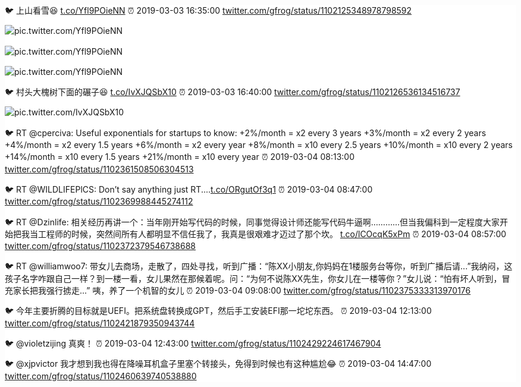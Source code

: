 🐦 上山看雪😆 [t.co/Yfl9POieNN](https://twitter.com/gfrog/status/1102125348978798592/photo/1)
⏰ 2019-03-03 16:35:00
[twitter.com/gfrog/status/1102125348978798592](http://twitter.com/gfrog/status/1102125348978798592)

![pic.twitter.com/Yfl9POieNN](https://pbs.twimg.com/media/D0uIuFfU4AYGb0b.jpg)

![pic.twitter.com/Yfl9POieNN](https://pbs.twimg.com/media/D0uIuFgU0AAPbAd.jpg)

![pic.twitter.com/Yfl9POieNN](https://pbs.twimg.com/media/D0uIuFeUwAAx9t1.jpg)

🐦 村头大槐树下面的碾子😆 [t.co/IvXJQSbX10](https://twitter.com/gfrog/status/1102126536134516737/photo/1)
⏰ 2019-03-03 16:40:00
[twitter.com/gfrog/status/1102126536134516737](http://twitter.com/gfrog/status/1102126536134516737)

![pic.twitter.com/IvXJQSbX10](https://pbs.twimg.com/media/D0uKD2EUwAAx7UN.jpg)

🐦 RT @cperciva: Useful exponentials for startups to know:
+2%/month = x2 every 3 years
+3%/month = x2 every 2 years
+4%/month = x2 every 1.5 years
+6%/month = x2 every year
+8%/month = x10 every 2.5 years
+10%/month = x10 every 2 years
+14%/month = x10 every 1.5 years
+21%/month = x10 every year
⏰ 2019-03-04 08:13:00
[twitter.com/gfrog/status/1102361508506304513](http://twitter.com/gfrog/status/1102361508506304513)

🐦 RT @WILDLIFEPlCS: Don’t say anything just RT....[t.co/ORgutOf3q1](https://twitter.com/account/suspended)
⏰ 2019-03-04 08:47:00
[twitter.com/gfrog/status/1102369988445274112](http://twitter.com/gfrog/status/1102369988445274112)

🐦 RT @Dzinlife: 相关经历再讲一个：当年刚开始写代码的时候，同事觉得设计师还能写代码牛逼啊…………但当我偏科到一定程度大家开始把我当工程师的时候，突然间所有人都明显不信任我了，我真是很艰难才迈过了那个坎。 [t.co/lCOcqK5xPm](https://twitter.com/dzinlife/status/1102271390646857728)
⏰ 2019-03-04 08:57:00
[twitter.com/gfrog/status/1102372379546738688](http://twitter.com/gfrog/status/1102372379546738688)

🐦 RT @williamwoo7: 带女儿去商场，走散了，四处寻找，听到广播：“陈XX小朋友,你妈妈在1楼服务台等你，听到广播后请...”我纳闷，这孩子名字咋跟自己一样？到一楼一看，女儿果然在那候着呢。问：“为何不说陈XX先生，你女儿在一楼等你？”女儿说：“怕有坏人听到，冒充家长把我强行掳走...”
咦，养了一个机智的女儿
⏰ 2019-03-04 09:08:00
[twitter.com/gfrog/status/1102375333313970176](http://twitter.com/gfrog/status/1102375333313970176)

🐦 今年主要折腾的目标就是UEFI。把系统盘转换成GPT，然后手工安装EFI那一坨坨东西。
⏰ 2019-03-04 12:13:00
[twitter.com/gfrog/status/1102421879350943744](http://twitter.com/gfrog/status/1102421879350943744)

🐦 @violetzijing 真爽！
⏰ 2019-03-04 12:43:00
[twitter.com/gfrog/status/1102429224617467904](http://twitter.com/gfrog/status/1102429224617467904)

🐦 @xjpvictor 我才想到我也得在降噪耳机盒子里塞个转接头，免得到时候也有这种尴尬😂
⏰ 2019-03-04 14:47:00
[twitter.com/gfrog/status/1102460639740538880](http://twitter.com/gfrog/status/1102460639740538880)
